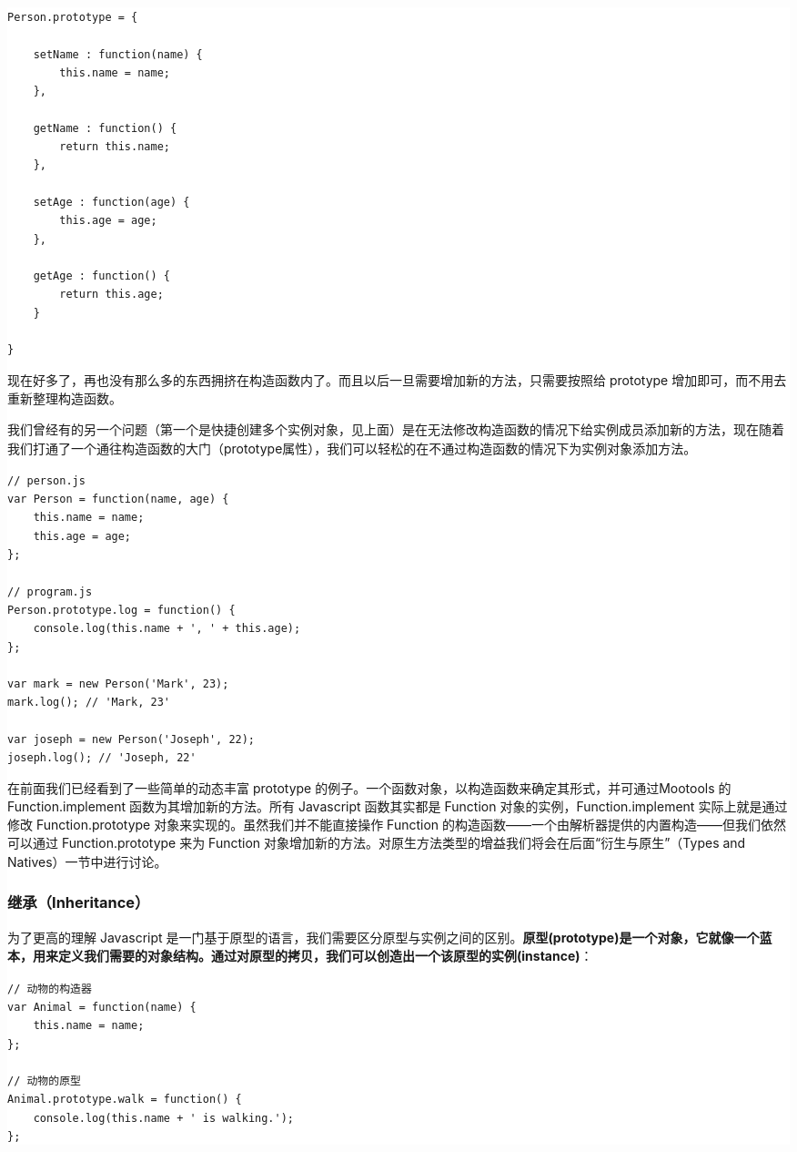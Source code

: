     Person.prototype = {

        setName : function(name) {
            this.name = name;
        },

        getName : function() {
            return this.name;
        },

        setAge : function(age) {
            this.age = age;
        },

        getAge : function() {
            return this.age;
        }

    }

现在好多了，再也没有那么多的东西拥挤在构造函数内了。而且以后一旦需要增加新的方法，只需要按照给 prototype 增加即可，而不用去重新整理构造函数。

我们曾经有的另一个问题（第一个是快捷创建多个实例对象，见上面）是在无法修改构造函数的情况下给实例成员添加新的方法，现在随着我们打通了一个通往构造函数的大门（prototype属性），我们可以轻松的在不通过构造函数的情况下为实例对象添加方法。

    // person.js
    var Person = function(name, age) {
        this.name = name;
        this.age = age;
    };

    // program.js
    Person.prototype.log = function() {
        console.log(this.name + ', ' + this.age);
    };

    var mark = new Person('Mark', 23);
    mark.log(); // 'Mark, 23'

    var joseph = new Person('Joseph', 22);
    joseph.log(); // 'Joseph, 22'

在前面我们已经看到了一些简单的动态丰富 prototype 的例子。一个函数对象，以构造函数来确定其形式，并可通过Mootools 的 Function.implement 函数为其增加新的方法。所有 Javascript 函数其实都是 Function 对象的实例，Function.implement 实际上就是通过修改 Function.prototype 对象来实现的。虽然我们并不能直接操作 Function 的构造函数——一个由解析器提供的内置构造——但我们依然可以通过 Function.prototype 来为 Function 对象增加新的方法。对原生方法类型的增益我们将会在后面“衍生与原生”（Types and Natives）一节中进行讨论。

### 继承（Inheritance）

为了更高的理解 Javascript 是一门基于原型的语言，我们需要区分原型与实例之间的区别。**原型(prototype)**是一个对象，它就像一个蓝本，用来定义我们需要的对象结构。通过对原型的拷贝，我们可以创造出一个该原型的**实例(instance)**：

    // 动物的构造器
    var Animal = function(name) {
        this.name = name;
    };

    // 动物的原型
    Animal.prototype.walk = function() {
        console.log(this.name + ' is walking.');
    };

